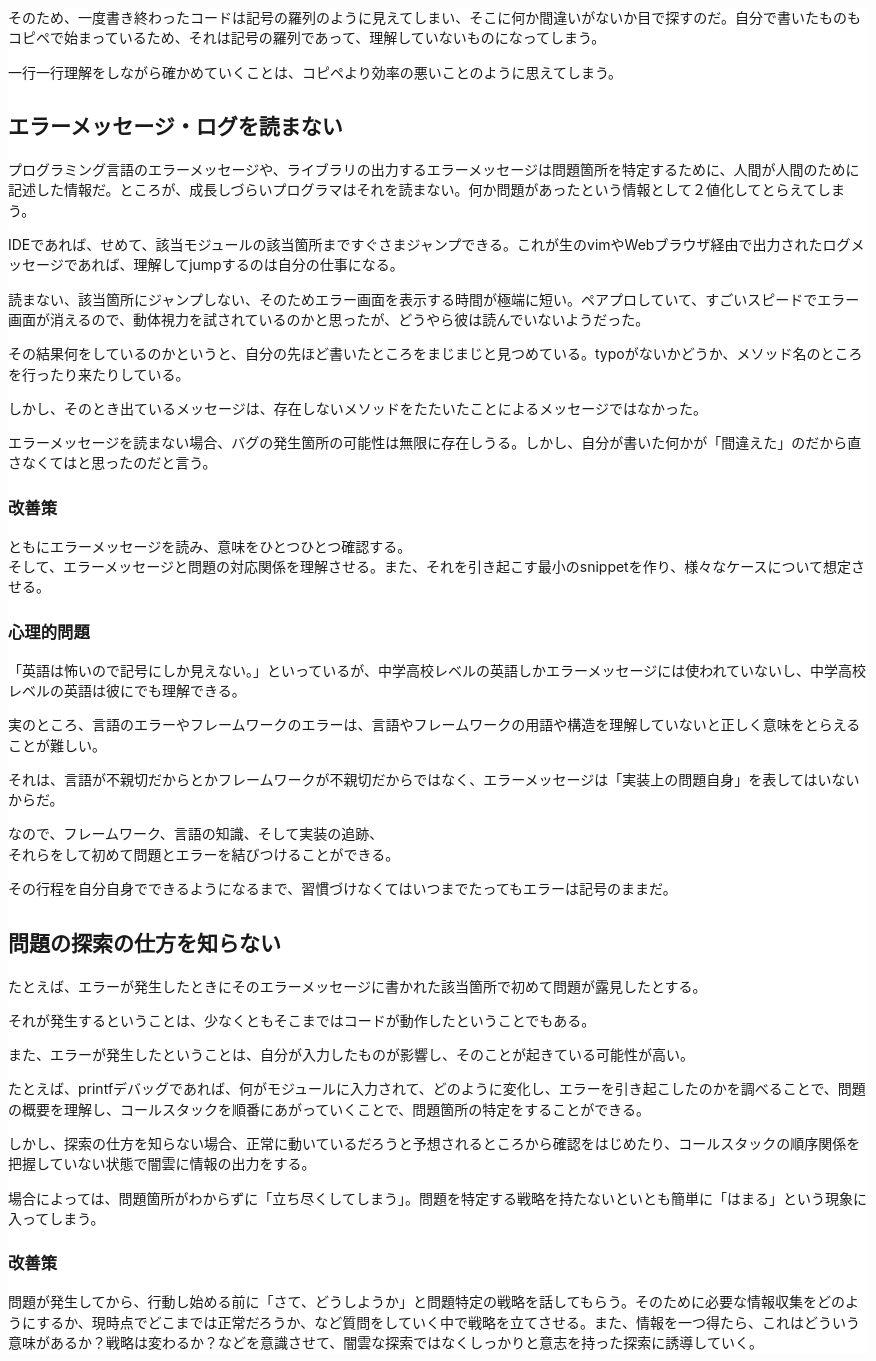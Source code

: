 そのため、一度書き終わったコードは記号の羅列のように見えてしまい、そこに何か間違いがないか目で探すのだ。自分で書いたものもコピペで始まっているため、それは記号の羅列であって、理解していないものになってしまう。

一行一行理解をしながら確かめていくことは、コピペより効率の悪いことのように思えてしまう。

## エラーメッセージ・ログを読まない

プログラミング言語のエラーメッセージや、ライブラリの出力するエラーメッセージは問題箇所を特定するために、人間が人間のために記述した情報だ。ところが、成長しづらいプログラマはそれを読まない。何か問題があったという情報として２値化してとらえてしまう。

IDEであれば、せめて、該当モジュールの該当箇所まですぐさまジャンプできる。これが生のvimやWebブラウザ経由で出力されたログメッセージであれば、理解してjumpするのは自分の仕事になる。

読まない、該当箇所にジャンプしない、そのためエラー画面を表示する時間が極端に短い。ペアプロしていて、すごいスピードでエラー画面が消えるので、動体視力を試されているのかと思ったが、どうやら彼は読んでいないようだった。

その結果何をしているのかというと、自分の先ほど書いたところをまじまじと見つめている。typoがないかどうか、メソッド名のところを行ったり来たりしている。

しかし、そのとき出ているメッセージは、存在しないメソッドをたたいたことによるメッセージではなかった。

エラーメッセージを読まない場合、バグの発生箇所の可能性は無限に存在しうる。しかし、自分が書いた何かが「間違えた」のだから直さなくてはと思ったのだと言う。

### 改善策

ともにエラーメッセージを読み、意味をひとつひとつ確認する。  
そして、エラーメッセージと問題の対応関係を理解させる。また、それを引き起こす最小のsnippetを作り、様々なケースについて想定させる。

### 心理的問題

「英語は怖いので記号にしか見えない。」といっているが、中学高校レベルの英語しかエラーメッセージには使われていないし、中学高校レベルの英語は彼にでも理解できる。

実のところ、言語のエラーやフレームワークのエラーは、言語やフレームワークの用語や構造を理解していないと正しく意味をとらえることが難しい。

それは、言語が不親切だからとかフレームワークが不親切だからではなく、エラーメッセージは「実装上の問題自身」を表してはいないからだ。

なので、フレームワーク、言語の知識、そして実装の追跡、  
それらをして初めて問題とエラーを結びつけることができる。

その行程を自分自身でできるようになるまで、習慣づけなくてはいつまでたってもエラーは記号のままだ。

## 問題の探索の仕方を知らない

たとえば、エラーが発生したときにそのエラーメッセージに書かれた該当箇所で初めて問題が露見したとする。

それが発生するということは、少なくともそこまではコードが動作したということでもある。

また、エラーが発生したということは、自分が入力したものが影響し、そのことが起きている可能性が高い。

たとえば、printfデバッグであれば、何がモジュールに入力されて、どのように変化し、エラーを引き起こしたのかを調べることで、問題の概要を理解し、コールスタックを順番にあがっていくことで、問題箇所の特定をすることができる。

しかし、探索の仕方を知らない場合、正常に動いているだろうと予想されるところから確認をはじめたり、コールスタックの順序関係を把握していない状態で闇雲に情報の出力をする。

場合によっては、問題箇所がわからずに「立ち尽くしてしまう」。問題を特定する戦略を持たないといとも簡単に「はまる」という現象に入ってしまう。

### 改善策

問題が発生してから、行動し始める前に「さて、どうしようか」と問題特定の戦略を話してもらう。そのために必要な情報収集をどのようにするか、現時点でどこまでは正常だろうか、など質問をしていく中で戦略を立てさせる。また、情報を一つ得たら、これはどういう意味があるか？戦略は変わるか？などを意識させて、闇雲な探索ではなくしっかりと意志を持った探索に誘導していく。
